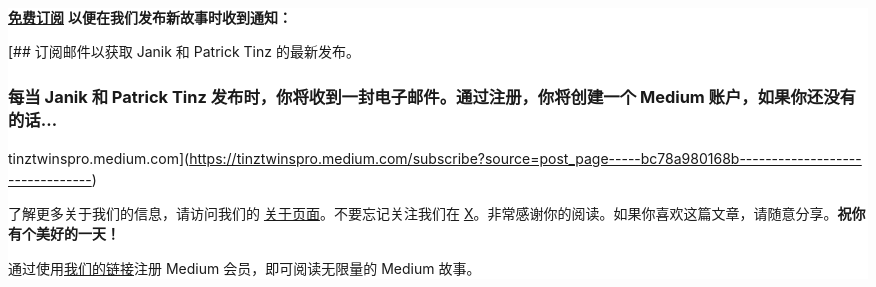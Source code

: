 [**免费订阅**](https://tinztwinspro.medium.com/subscribe) **以便在我们发布新故事时收到通知：**

[](https://tinztwinspro.medium.com/subscribe?source=post_page-----bc78a980168b--------------------------------) [## 订阅邮件以获取 Janik 和 Patrick Tinz 的最新发布。

### 每当 Janik 和 Patrick Tinz 发布时，你将收到一封电子邮件。通过注册，你将创建一个 Medium 账户，如果你还没有的话…

tinztwinspro.medium.com](https://tinztwinspro.medium.com/subscribe?source=post_page-----bc78a980168b--------------------------------)

了解更多关于我们的信息，请访问我们的 [关于页面](https://medium.com/@tinztwinspro/about)。不要忘记关注我们在 [X](https://twitter.com/tinztwins)。非常感谢你的阅读。如果你喜欢这篇文章，请随意分享。**祝你有个美好的一天！**

通过使用[我们的链接](https://tinztwinspro.medium.com/membership)注册 Medium 会员，即可阅读无限量的 Medium 故事。
